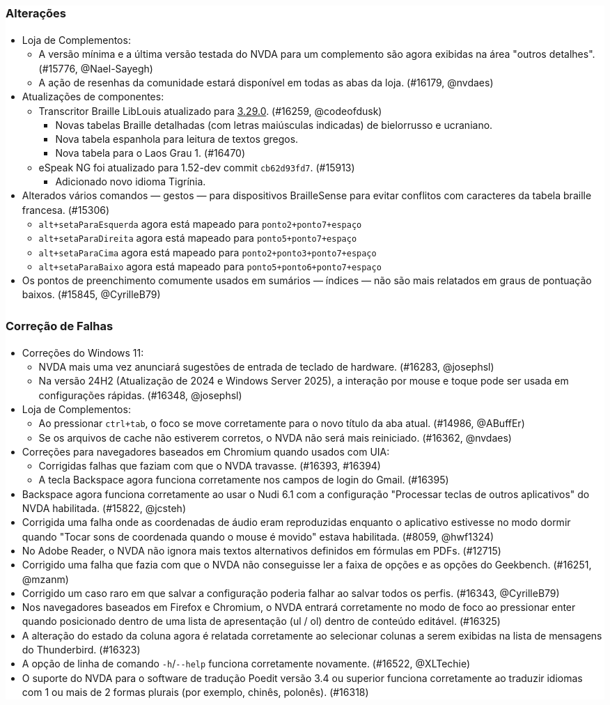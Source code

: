 ### Alterações

* Loja de Complementos:
  * A versão mínima e a última versão testada do NVDA para um complemento são agora exibidas na área "outros detalhes". (#15776, @Nael-Sayegh)
  * A ação de resenhas da comunidade estará disponível em todas as abas da loja. (#16179, @nvdaes)
* Atualizações de componentes:
  * Transcritor Braille LibLouis atualizado para  [3.29.0](https://github.com/liblouis/liblouis/releases/tag/v3.29.0). (#16259, @codeofdusk)
    * Novas tabelas Braille detalhadas (com letras maiúsculas indicadas) de bielorrusso e ucraniano.
    * Nova tabela espanhola para leitura de textos gregos.
    * Nova tabela para o Laos Grau 1. (#16470)
  * eSpeak NG foi atualizado para 1.52-dev commit  `cb62d93fd7`. (#15913)
    * Adicionado novo idioma Tigrínia.
* Alterados vários comandos — gestos — para dispositivos BrailleSense para evitar conflitos com caracteres da tabela braille francesa. (#15306)
  * `alt+setaParaEsquerda` agora está mapeado para `ponto2+ponto7+espaço`
  * `alt+setaParaDireita` agora está mapeado para `ponto5+ponto7+espaço`
  * `alt+setaParaCima` agora está mapeado para `ponto2+ponto3+ponto7+espaço`
  * `alt+setaParaBaixo` agora está mapeado para `ponto5+ponto6+ponto7+espaço`
* Os pontos de preenchimento comumente usados em sumários — índices — não são mais relatados em graus de pontuação baixos. (#15845, @CyrilleB79)

### Correção de Falhas

* Correções do Windows 11:
  * NVDA mais uma vez anunciará sugestões de entrada de teclado de hardware. (#16283, @josephsl)
  * Na versão 24H2 (Atualização de 2024 e Windows Server 2025), a interação por mouse e toque pode ser usada em configurações rápidas. (#16348, @josephsl)
* Loja de Complementos:
  * Ao pressionar `ctrl+tab`, o foco se move corretamente para o novo título da aba atual. (#14986, @ABuffEr)
  * Se os arquivos de cache não estiverem corretos, o NVDA não será mais reiniciado. (#16362, @nvdaes)
* Correções para navegadores baseados em Chromium quando usados com UIA:
  * Corrigidas falhas que faziam com que o NVDA travasse. (#16393, #16394)
  * A tecla Backspace agora funciona corretamente nos campos de login do Gmail. (#16395)
* Backspace agora funciona corretamente ao usar o Nudi 6.1 com a configuração "Processar teclas de outros aplicativos" do NVDA habilitada. (#15822, @jcsteh)
* Corrigida uma falha onde as coordenadas de áudio eram reproduzidas enquanto o aplicativo estivesse no modo dormir quando "Tocar sons de coordenada quando o mouse é movido" estava habilitada. (#8059, @hwf1324)
* No Adobe Reader, o NVDA não ignora mais textos alternativos definidos em fórmulas em PDFs. (#12715)
* Corrigido uma falha que fazia com que o NVDA não conseguisse ler a faixa de opções e as opções do Geekbench. (#16251, @mzanm)
* Corrigido um caso raro em que salvar a configuração poderia falhar ao salvar todos os perfis. (#16343, @CyrilleB79)
* Nos navegadores baseados em Firefox e Chromium, o NVDA entrará corretamente no modo de foco ao pressionar enter quando posicionado dentro de uma lista de apresentação (ul / ol) dentro de conteúdo editável. (#16325)
* A alteração do estado da coluna agora é relatada corretamente ao selecionar colunas a serem exibidas na lista de mensagens do Thunderbird. (#16323)
* A opção de linha de comando `-h`/`--help` funciona corretamente novamente. (#16522, @XLTechie)
* O suporte do NVDA para o software de tradução Poedit versão 3.4 ou superior funciona corretamente ao traduzir idiomas com 1 ou mais de 2 formas plurais (por exemplo, chinês, polonês). (#16318)
